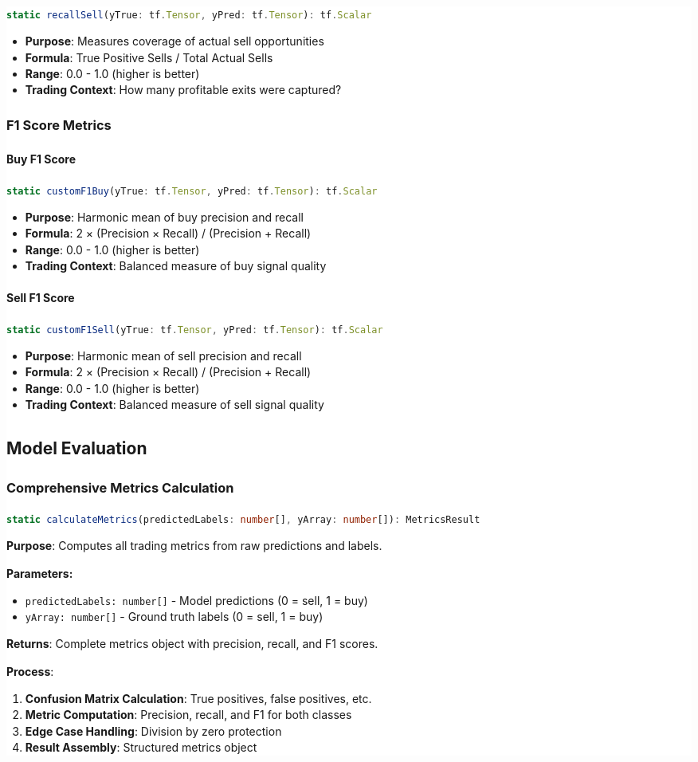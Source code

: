 ```typescript
static recallSell(yTrue: tf.Tensor, yPred: tf.Tensor): tf.Scalar
```

- **Purpose**: Measures coverage of actual sell opportunities
- **Formula**: True Positive Sells / Total Actual Sells
- **Range**: 0.0 - 1.0 (higher is better)
- **Trading Context**: How many profitable exits were captured?

### F1 Score Metrics

#### Buy F1 Score

```typescript
static customF1Buy(yTrue: tf.Tensor, yPred: tf.Tensor): tf.Scalar
```

- **Purpose**: Harmonic mean of buy precision and recall
- **Formula**: 2 × (Precision × Recall) / (Precision + Recall)
- **Range**: 0.0 - 1.0 (higher is better)
- **Trading Context**: Balanced measure of buy signal quality

#### Sell F1 Score

```typescript
static customF1Sell(yTrue: tf.Tensor, yPred: tf.Tensor): tf.Scalar
```

- **Purpose**: Harmonic mean of sell precision and recall
- **Formula**: 2 × (Precision × Recall) / (Precision + Recall)
- **Range**: 0.0 - 1.0 (higher is better)
- **Trading Context**: Balanced measure of sell signal quality

## Model Evaluation

### Comprehensive Metrics Calculation

```typescript
static calculateMetrics(predictedLabels: number[], yArray: number[]): MetricsResult
```

**Purpose**: Computes all trading metrics from raw predictions and labels.

**Parameters:**

- `predictedLabels: number[]` - Model predictions (0 = sell, 1 = buy)
- `yArray: number[]` - Ground truth labels (0 = sell, 1 = buy)

**Returns**: Complete metrics object with precision, recall, and F1 scores.

**Process**:

1. **Confusion Matrix Calculation**: True positives, false positives, etc.
2. **Metric Computation**: Precision, recall, and F1 for both classes
3. **Edge Case Handling**: Division by zero protection
4. **Result Assembly**: Structured metrics object

